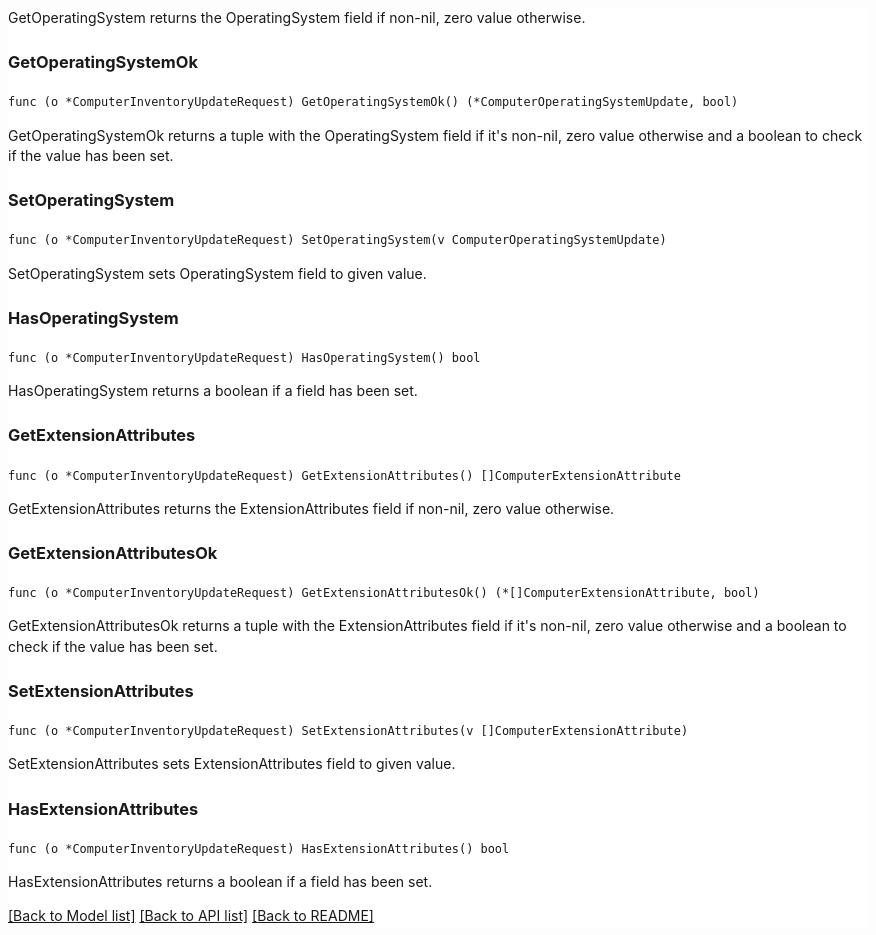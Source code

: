 GetOperatingSystem returns the OperatingSystem field if non-nil, zero value otherwise.

### GetOperatingSystemOk

`func (o *ComputerInventoryUpdateRequest) GetOperatingSystemOk() (*ComputerOperatingSystemUpdate, bool)`

GetOperatingSystemOk returns a tuple with the OperatingSystem field if it's non-nil, zero value otherwise
and a boolean to check if the value has been set.

### SetOperatingSystem

`func (o *ComputerInventoryUpdateRequest) SetOperatingSystem(v ComputerOperatingSystemUpdate)`

SetOperatingSystem sets OperatingSystem field to given value.

### HasOperatingSystem

`func (o *ComputerInventoryUpdateRequest) HasOperatingSystem() bool`

HasOperatingSystem returns a boolean if a field has been set.

### GetExtensionAttributes

`func (o *ComputerInventoryUpdateRequest) GetExtensionAttributes() []ComputerExtensionAttribute`

GetExtensionAttributes returns the ExtensionAttributes field if non-nil, zero value otherwise.

### GetExtensionAttributesOk

`func (o *ComputerInventoryUpdateRequest) GetExtensionAttributesOk() (*[]ComputerExtensionAttribute, bool)`

GetExtensionAttributesOk returns a tuple with the ExtensionAttributes field if it's non-nil, zero value otherwise
and a boolean to check if the value has been set.

### SetExtensionAttributes

`func (o *ComputerInventoryUpdateRequest) SetExtensionAttributes(v []ComputerExtensionAttribute)`

SetExtensionAttributes sets ExtensionAttributes field to given value.

### HasExtensionAttributes

`func (o *ComputerInventoryUpdateRequest) HasExtensionAttributes() bool`

HasExtensionAttributes returns a boolean if a field has been set.


[[Back to Model list]](../README.md#documentation-for-models) [[Back to API list]](../README.md#documentation-for-api-endpoints) [[Back to README]](../README.md)


